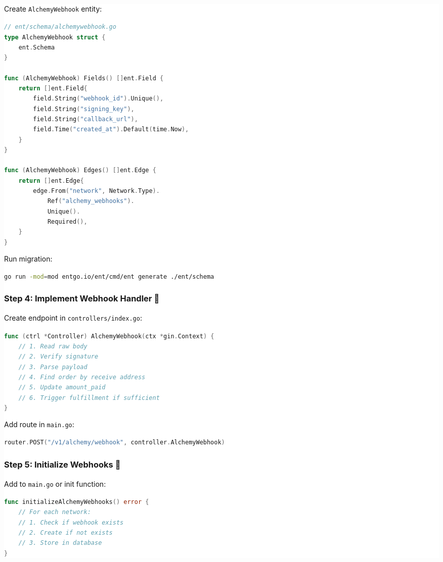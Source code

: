 Create `AlchemyWebhook` entity:
```go
// ent/schema/alchemywebhook.go
type AlchemyWebhook struct {
    ent.Schema
}

func (AlchemyWebhook) Fields() []ent.Field {
    return []ent.Field{
        field.String("webhook_id").Unique(),
        field.String("signing_key"),
        field.String("callback_url"),
        field.Time("created_at").Default(time.Now),
    }
}

func (AlchemyWebhook) Edges() []ent.Edge {
    return []ent.Edge{
        edge.From("network", Network.Type).
            Ref("alchemy_webhooks").
            Unique().
            Required(),
    }
}
```

Run migration:
```bash
go run -mod=mod entgo.io/ent/cmd/ent generate ./ent/schema
```

### **Step 4: Implement Webhook Handler** 🎯

Create endpoint in `controllers/index.go`:
```go
func (ctrl *Controller) AlchemyWebhook(ctx *gin.Context) {
    // 1. Read raw body
    // 2. Verify signature
    // 3. Parse payload
    // 4. Find order by receive address
    // 5. Update amount_paid
    // 6. Trigger fulfillment if sufficient
}
```

Add route in `main.go`:
```go
router.POST("/v1/alchemy/webhook", controller.AlchemyWebhook)
```

### **Step 5: Initialize Webhooks** 🚀

Add to `main.go` or init function:
```go
func initializeAlchemyWebhooks() error {
    // For each network:
    // 1. Check if webhook exists
    // 2. Create if not exists
    // 3. Store in database
}
```
